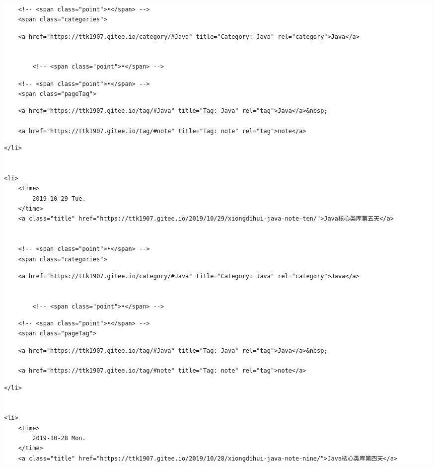 
        <!-- <span class="point">•</span> -->
        <span class="categories">
  <i class="fa fa-th-list"></i>


        <a href="https://ttk1907.gitee.io/category/#Java" title="Category: Java" rel="category">Java</a>


            <!-- <span class="point">•</span> -->
</span>


        <!-- <span class="point">•</span> -->
        <span class="pageTag">
  <i class="fa fa-tags"></i>


        <a href="https://ttk1907.gitee.io/tag/#Java" title="Tag: Java" rel="tag">Java</a>&nbsp;

        <a href="https://ttk1907.gitee.io/tag/#note" title="Tag: note" rel="tag">note</a>



</span>

    </li>


    <li>
        <time>
            2019-10-29 Tue.
        </time>
        <a class="title" href="https://ttk1907.gitee.io/2019/10/29/xiongdihui-java-note-ten/">Java核心类库第五天</a>


        <!-- <span class="point">•</span> -->
        <span class="categories">
  <i class="fa fa-th-list"></i>


        <a href="https://ttk1907.gitee.io/category/#Java" title="Category: Java" rel="category">Java</a>


            <!-- <span class="point">•</span> -->
</span>


        <!-- <span class="point">•</span> -->
        <span class="pageTag">
  <i class="fa fa-tags"></i>


        <a href="https://ttk1907.gitee.io/tag/#Java" title="Tag: Java" rel="tag">Java</a>&nbsp;

        <a href="https://ttk1907.gitee.io/tag/#note" title="Tag: note" rel="tag">note</a>



</span>

    </li>


    <li>
        <time>
            2019-10-28 Mon.
        </time>
        <a class="title" href="https://ttk1907.gitee.io/2019/10/28/xiongdihui-java-note-nine/">Java核心类库第四天</a>
